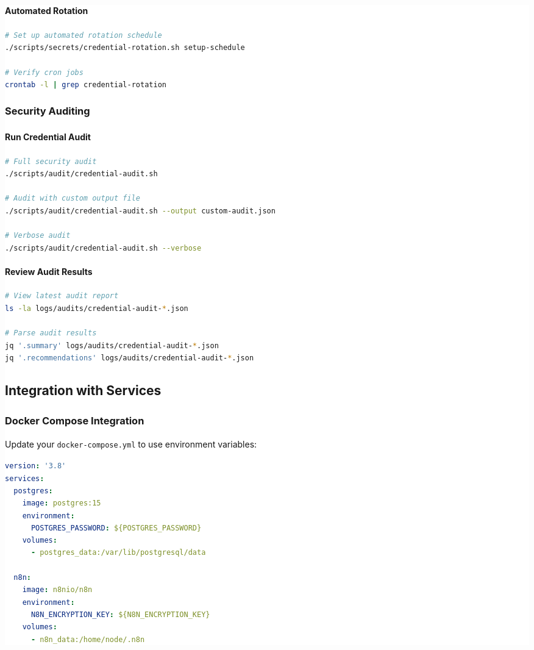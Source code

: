 #### Automated Rotation
```bash
# Set up automated rotation schedule
./scripts/secrets/credential-rotation.sh setup-schedule

# Verify cron jobs
crontab -l | grep credential-rotation
```

### Security Auditing

#### Run Credential Audit
```bash
# Full security audit
./scripts/audit/credential-audit.sh

# Audit with custom output file
./scripts/audit/credential-audit.sh --output custom-audit.json

# Verbose audit
./scripts/audit/credential-audit.sh --verbose
```

#### Review Audit Results
```bash
# View latest audit report
ls -la logs/audits/credential-audit-*.json

# Parse audit results
jq '.summary' logs/audits/credential-audit-*.json
jq '.recommendations' logs/audits/credential-audit-*.json
```

## Integration with Services

### Docker Compose Integration

Update your `docker-compose.yml` to use environment variables:

```yaml
version: '3.8'
services:
  postgres:
    image: postgres:15
    environment:
      POSTGRES_PASSWORD: ${POSTGRES_PASSWORD}
    volumes:
      - postgres_data:/var/lib/postgresql/data

  n8n:
    image: n8nio/n8n
    environment:
      N8N_ENCRYPTION_KEY: ${N8N_ENCRYPTION_KEY}
    volumes:
      - n8n_data:/home/node/.n8n
```
